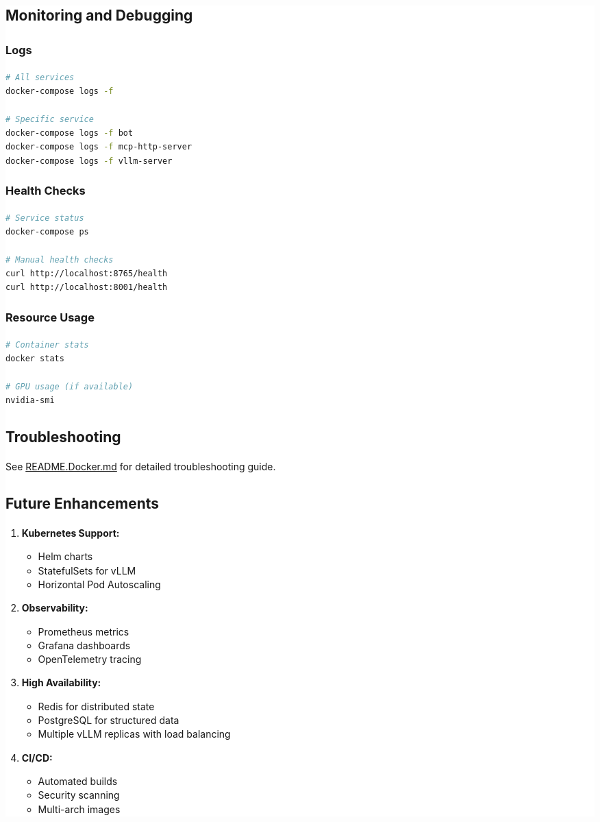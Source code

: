 ## Monitoring and Debugging

### Logs
```bash
# All services
docker-compose logs -f

# Specific service
docker-compose logs -f bot
docker-compose logs -f mcp-http-server
docker-compose logs -f vllm-server
```

### Health Checks
```bash
# Service status
docker-compose ps

# Manual health checks
curl http://localhost:8765/health
curl http://localhost:8001/health
```

### Resource Usage
```bash
# Container stats
docker stats

# GPU usage (if available)
nvidia-smi
```

## Troubleshooting

See [README.Docker.md](README.Docker.md) for detailed troubleshooting guide.

## Future Enhancements

1. **Kubernetes Support:**
   - Helm charts
   - StatefulSets for vLLM
   - Horizontal Pod Autoscaling

2. **Observability:**
   - Prometheus metrics
   - Grafana dashboards
   - OpenTelemetry tracing

3. **High Availability:**
   - Redis for distributed state
   - PostgreSQL for structured data
   - Multiple vLLM replicas with load balancing

4. **CI/CD:**
   - Automated builds
   - Security scanning
   - Multi-arch images
